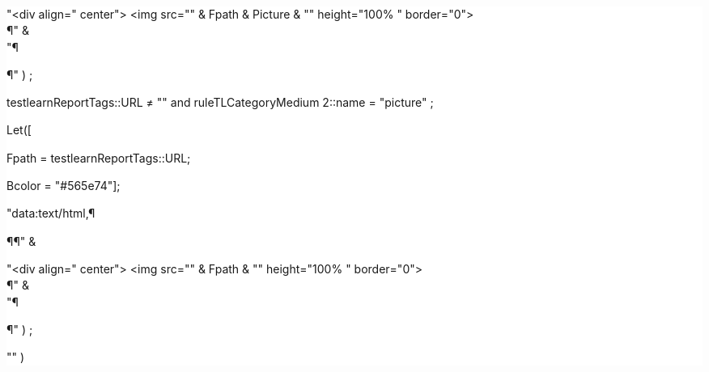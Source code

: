 "<div align=\" center\"> <img src=\"" & Fpath & Picture & "\"  height=\"100% \"  border=\"0\"><br>¶"  &  
"</body>¶
</html>¶"
) ;



testlearnReportTags::URL ≠ "" and  ruleTLCategoryMedium 2::name = "picture"
;

Let([

Fpath = testlearnReportTags::URL;

Bcolor = "#565e74"];

"data:text/html,<html>¶

<body  bgcolor=\"" & Bcolor & "\" LeftMargin=\"0\" RightMargin=\"0\" TopMargin=\"0\" BottomMargin=\"0\"  border=\"0\" style=\"border:0;scrolling:no\">¶¶" &

"<div align=\" center\"> <img src=\"" & Fpath & "\"  height=\"100% \"  border=\"0\"><br>¶"  &  
"</body>¶
</html>¶"
) ;




""   )
